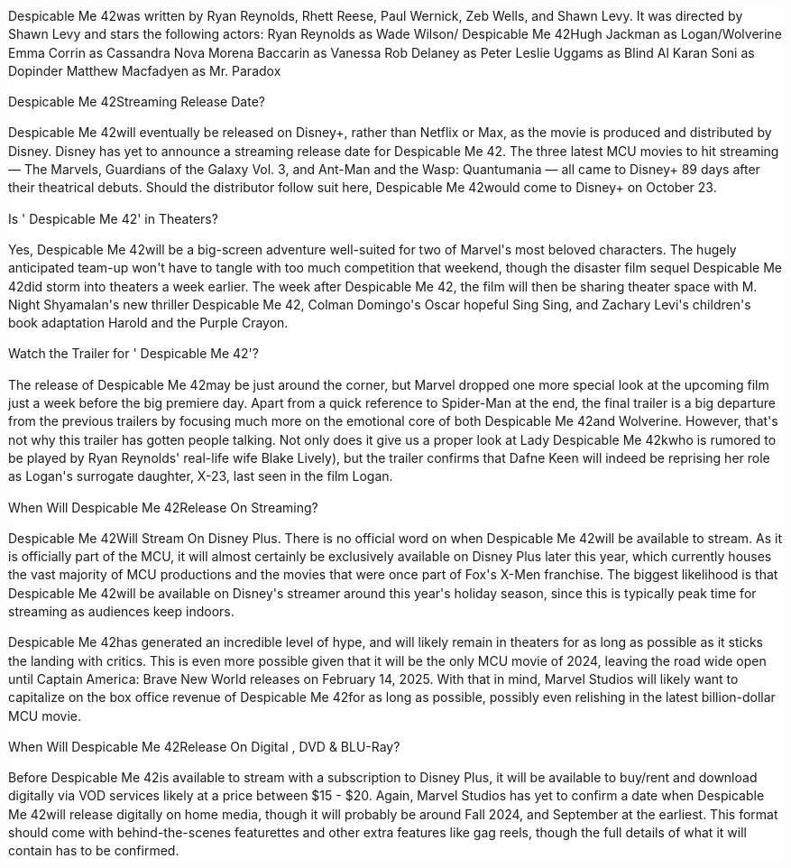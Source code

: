   Despicable Me 42was written by Ryan Reynolds, Rhett Reese, Paul Wernick, Zeb Wells, and Shawn Levy. It was directed by Shawn Levy and stars the following actors: Ryan Reynolds as Wade Wilson/  Despicable Me 42Hugh Jackman as Logan/Wolverine Emma Corrin as Cassandra Nova Morena Baccarin as Vanessa Rob Delaney as Peter Leslie Uggams as Blind Al Karan Soni as Dopinder Matthew Macfadyen as Mr. Paradox

  Despicable Me 42Streaming Release Date?

  Despicable Me 42will eventually be released on Disney+, rather than Netflix or Max, as the movie is produced and distributed by Disney. Disney has yet to announce a streaming release date for   Despicable Me 42. The three latest MCU movies to hit streaming — The Marvels, Guardians of the Galaxy Vol. 3, and Ant-Man and the Wasp: Quantumania — all came to Disney+ 89 days after their theatrical debuts. Should the distributor follow suit here,  Despicable Me 42would come to Disney+ on October 23.

Is '  Despicable Me 42' in Theaters?

Yes,  Despicable Me 42will be a big-screen adventure well-suited for two of Marvel's most beloved characters. The hugely anticipated team-up won't have to tangle with too much competition that weekend, though the disaster film sequel  Despicable Me 42did storm into theaters a week earlier. The week after   Despicable Me 42, the film will then be sharing theater space with M. Night Shyamalan's new thriller   Despicable Me 42, Colman Domingo's Oscar hopeful Sing Sing, and Zachary Levi's children's book adaptation Harold and the Purple Crayon.

Watch the Trailer for '  Despicable Me 42'?

The release of  Despicable Me 42may be just around the corner, but Marvel dropped one more special look at the upcoming film just a week before the big premiere day. Apart from a quick reference to Spider-Man at the end, the final trailer is a big departure from the previous trailers by focusing much more on the emotional core of both  Despicable Me 42and Wolverine. However, that's not why this trailer has gotten people talking. Not only does it give us a proper look at Lady   Despicable Me 42kwho is rumored to be played by Ryan Reynolds' real-life wife Blake Lively), but the trailer confirms that Dafne Keen will indeed be reprising her role as Logan's surrogate daughter, X-23, last seen in the film Logan.

When Will  Despicable Me 42Release On Streaming?

  Despicable Me 42Will Stream On Disney Plus. There is no official word on when  Despicable Me 42will be available to stream. As it is officially part of the MCU, it will almost certainly be exclusively available on Disney Plus later this year, which currently houses the vast majority of MCU productions and the movies that were once part of Fox's X-Men franchise. The biggest likelihood is that  Despicable Me 42will be available on Disney's streamer around this year's holiday season, since this is typically peak time for streaming as audiences keep indoors.

  Despicable Me 42has generated an incredible level of hype, and will likely remain in theaters for as long as possible as it sticks the landing with critics. This is even more possible given that it will be the only MCU movie of 2024, leaving the road wide open until Captain America: Brave New World releases on February 14, 2025. With that in mind, Marvel Studios will likely want to capitalize on the box office revenue of  Despicable Me 42for as long as possible, possibly even relishing in the latest billion-dollar MCU movie.

When Will  Despicable Me 42Release On Digital , DVD & BLU-Ray?

Before  Despicable Me 42is available to stream with a subscription to Disney Plus, it will be available to buy/rent and download digitally via VOD services likely at a price between $15 - $20. Again, Marvel Studios has yet to confirm a date when  Despicable Me 42will release digitally on home media, though it will probably be around Fall 2024, and September at the earliest. This format should come with behind-the-scenes featurettes and other extra features like gag reels, though the full details of what it will contain has to be confirmed.
